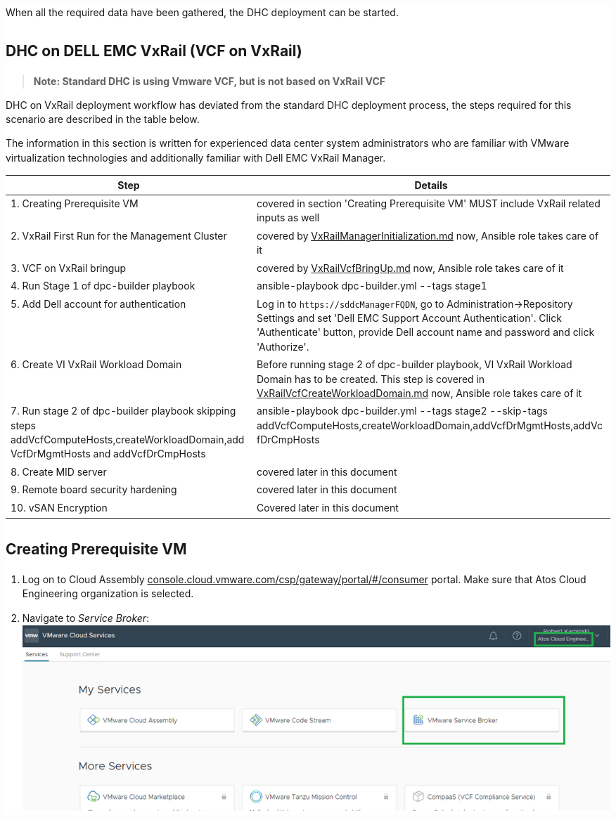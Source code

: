 When all the required data have been gathered, the DHC deployment can be started.

## DHC on DELL EMC VxRail (VCF on VxRail)

> **Note: Standard DHC is using Vmware VCF, but is not based on VxRail VCF**

DHC on VxRail deployment workflow has deviated from the standard DHC deployment process, the steps required for this scenario are described in the table below.

The information in this section is written for experienced data center system administrators who are familiar with VMware virtualization technologies and additionally familiar with Dell EMC VxRail Manager.

| Step | Details |
| ---- | ------- |
| 1. Creating Prerequisite VM | covered in section 'Creating Prerequisite VM' MUST include VxRail related inputs as well |
| 2. VxRail First Run for the Management Cluster | covered by [VxRailManagerInitialization.md](VxRailManagerInitialization.md) now, Ansible role takes care of it |
| 3. VCF on VxRail bringup|covered by [VxRailVcfBringUp.md](VxRailVcfBringUp.md) now, Ansible role takes care of it|
| 4. Run Stage 1 of dpc-builder playbook| ansible-playbook dpc-builder.yml --tags stage1|
| 5. Add Dell account for authentication | Log in to `https://sddcManagerFQDN`, go to Administration->Repository Settings and set 'Dell EMC Support Account Authentication'. Click 'Authenticate' button, provide Dell account name and password and click 'Authorize'. |
| 6. Create VI VxRail Workload Domain | Before running stage 2 of dpc-builder playbook, VI VxRail Workload Domain has to be created. This step is covered in [VxRailVcfCreateWorkloadDomain.md](VxRailVcfCreateWorkloadDomain.md) now, Ansible role takes care of it|
| 7. Run stage 2 of dpc-builder playbook skipping steps addVcfComputeHosts,createWorkloadDomain,addVcfDrMgmtHosts and addVcfDrCmpHosts| ansible-playbook dpc-builder.yml --tags stage2 --skip-tags addVcfComputeHosts,createWorkloadDomain,addVcfDrMgmtHosts,addVcfDrCmpHosts |
| 8. Create MID server | covered later in this document |
| 9. Remote board security hardening | covered later in this document |
| 10. vSAN Encryption | Covered later in this document |

## Creating Prerequisite VM

1. Log on to Cloud Assembly [console.cloud.vmware.com/csp/gateway/portal/#/consumer](https://console.cloud.vmware.com/csp/gateway/portal/#/consumer) portal.
Make sure that Atos Cloud Engineering organization is selected.

2. Navigate to *Service Broker*:
![serviceBroker01](images/DHC-Build-Guide/ServiceBroker01.png "SB01")
